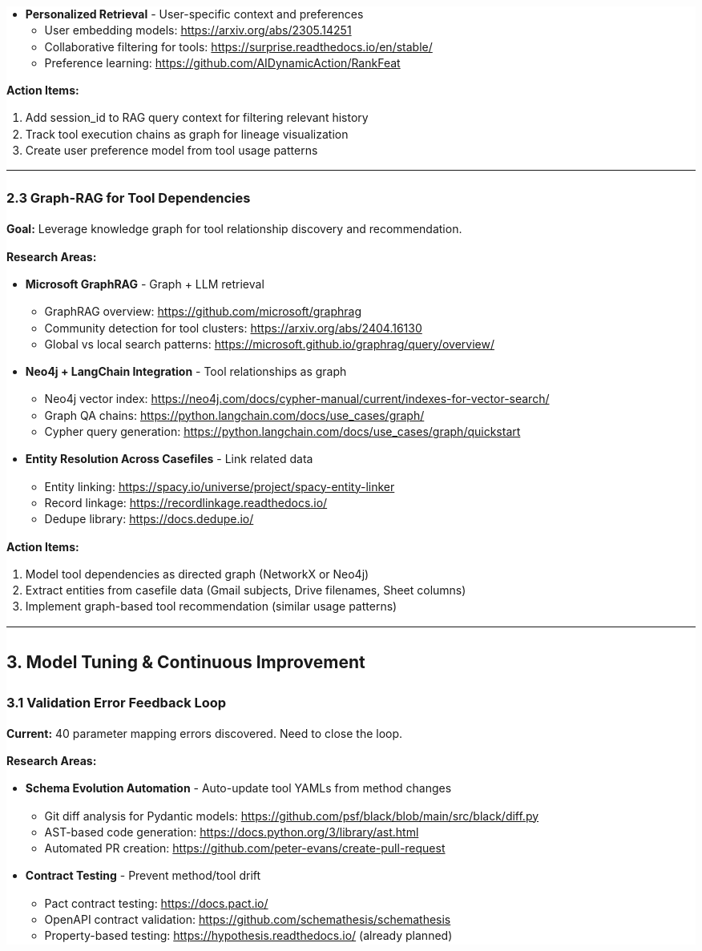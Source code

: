 - **Personalized Retrieval** - User-specific context and preferences
  - User embedding models: https://arxiv.org/abs/2305.14251
  - Collaborative filtering for tools: https://surprise.readthedocs.io/en/stable/
  - Preference learning: https://github.com/AIDynamicAction/RankFeat

**Action Items:**
1. Add session_id to RAG query context for filtering relevant history
2. Track tool execution chains as graph for lineage visualization
3. Create user preference model from tool usage patterns

---

### 2.3 Graph-RAG for Tool Dependencies

**Goal:** Leverage knowledge graph for tool relationship discovery and recommendation.

**Research Areas:**

- **Microsoft GraphRAG** - Graph + LLM retrieval
  - GraphRAG overview: https://github.com/microsoft/graphrag
  - Community detection for tool clusters: https://arxiv.org/abs/2404.16130
  - Global vs local search patterns: https://microsoft.github.io/graphrag/query/overview/

- **Neo4j + LangChain Integration** - Tool relationships as graph
  - Neo4j vector index: https://neo4j.com/docs/cypher-manual/current/indexes-for-vector-search/
  - Graph QA chains: https://python.langchain.com/docs/use_cases/graph/
  - Cypher query generation: https://python.langchain.com/docs/use_cases/graph/quickstart

- **Entity Resolution Across Casefiles** - Link related data
  - Entity linking: https://spacy.io/universe/project/spacy-entity-linker
  - Record linkage: https://recordlinkage.readthedocs.io/
  - Dedupe library: https://docs.dedupe.io/

**Action Items:**
1. Model tool dependencies as directed graph (NetworkX or Neo4j)
2. Extract entities from casefile data (Gmail subjects, Drive filenames, Sheet columns)
3. Implement graph-based tool recommendation (similar usage patterns)

---

## 3. Model Tuning & Continuous Improvement

### 3.1 Validation Error Feedback Loop

**Current:** 40 parameter mapping errors discovered. Need to close the loop.

**Research Areas:**

- **Schema Evolution Automation** - Auto-update tool YAMLs from method changes
  - Git diff analysis for Pydantic models: https://github.com/psf/black/blob/main/src/black/diff.py
  - AST-based code generation: https://docs.python.org/3/library/ast.html
  - Automated PR creation: https://github.com/peter-evans/create-pull-request

- **Contract Testing** - Prevent method/tool drift
  - Pact contract testing: https://docs.pact.io/
  - OpenAPI contract validation: https://github.com/schemathesis/schemathesis
  - Property-based testing: https://hypothesis.readthedocs.io/ (already planned)
